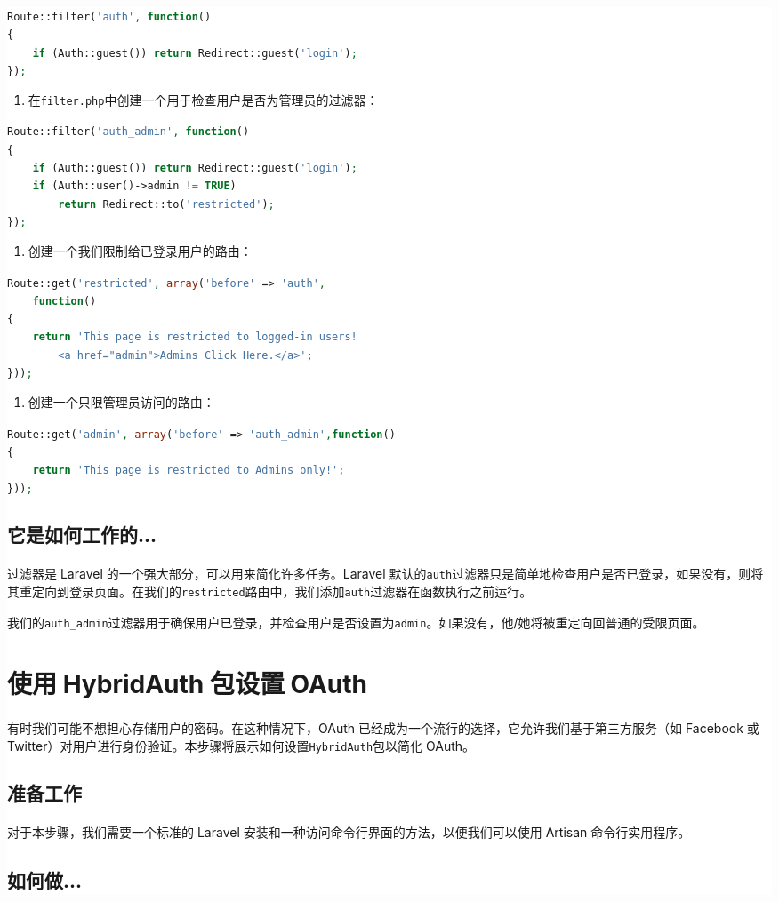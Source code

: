 ```php
Route::filter('auth', function()
{
    if (Auth::guest()) return Redirect::guest('login');
});
```

1.  在`filter.php`中创建一个用于检查用户是否为管理员的过滤器：

```php
Route::filter('auth_admin', function()
{
    if (Auth::guest()) return Redirect::guest('login');
    if (Auth::user()->admin != TRUE)
        return Redirect::to('restricted');
});
```

1.  创建一个我们限制给已登录用户的路由：

```php
Route::get('restricted', array('before' => 'auth',
    function()
{
    return 'This page is restricted to logged-in users!
        <a href="admin">Admins Click Here.</a>';
}));
```

1.  创建一个只限管理员访问的路由：

```php
Route::get('admin', array('before' => 'auth_admin',function()
{
    return 'This page is restricted to Admins only!';
}));
```

## 它是如何工作的...

过滤器是 Laravel 的一个强大部分，可以用来简化许多任务。Laravel 默认的`auth`过滤器只是简单地检查用户是否已登录，如果没有，则将其重定向到登录页面。在我们的`restricted`路由中，我们添加`auth`过滤器在函数执行之前运行。

我们的`auth_admin`过滤器用于确保用户已登录，并检查用户是否设置为`admin`。如果没有，他/她将被重定向回普通的受限页面。

# 使用 HybridAuth 包设置 OAuth

有时我们可能不想担心存储用户的密码。在这种情况下，OAuth 已经成为一个流行的选择，它允许我们基于第三方服务（如 Facebook 或 Twitter）对用户进行身份验证。本步骤将展示如何设置`HybridAuth`包以简化 OAuth。

## 准备工作

对于本步骤，我们需要一个标准的 Laravel 安装和一种访问命令行界面的方法，以便我们可以使用 Artisan 命令行实用程序。

## 如何做...
